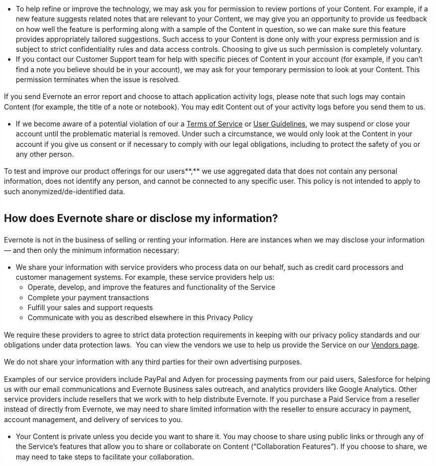 *   To help refine or improve the technology, we may ask you for permission to review portions of your Content. For example, if a new feature suggests related notes that are relevant to your Content, we may give you an opportunity to provide us feedback on how well the feature is performing along with a sample of the Content in question, so we can make sure this feature provides appropriately tailored suggestions. Such access to your Content is done only with your express permission and is subject to strict confidentiality rules and data access controls. Choosing to give us such permission is completely voluntary.
*   If you contact our Customer Support team for help with specific pieces of Content in your account (for example, if you can’t find a note you believe should be in your account), we may ask for your temporary permission to look at your Content. This permission terminates when the issue is resolved.

If you send Evernote an error report and choose to attach application activity logs, please note that such logs may contain Content (for example, the title of a note or notebook). You may edit Content out of your activity logs before you send them to us.

*   If we become aware of a potential violation of our a [Terms of Service](https://evernote.com/legal/terms-of-service) or [User Guidelines](https://evernote.com/legal/user-guidelines), we may suspend or close your account until the problematic material is removed. Under such a circumstance, we would only look at the Content in your account if you give us consent or if necessary to comply with our legal obligations, including to protect the safety of you or any other person.

To test and improve our product offerings for our users**,** we use aggregated data that does not contain any personal information, does not identify any person, and cannot be connected to any specific user. This policy is not intended to apply to such anonymized/de-identified data.

How does Evernote share or disclose my information?
---------------------------------------------------

Evernote is not in the business of selling or renting your information. Here are instances when we may disclose your information — and then only the minimum information necessary:

*   We share your information with service providers who process data on our behalf, such as credit card processors and customer management systems. For example, these service providers help us:
    *   Operate, develop, and improve the features and functionality of the Service
    *   Complete your payment transactions
    *   Fulfill your sales and support requests
    *   Communicate with you as described elsewhere in this Privacy Policy

We require these providers to agree to strict data protection requirements in keeping with our privacy policy standards and our obligations under data protection laws.  You can view the vendors we use to help us provide the Service on our [Vendors page](https://evernote.com/privacy/vendors).

We do not share your information with any third parties for their own advertising purposes.

Examples of our service providers include PayPal and Adyen for processing payments from our paid users, Salesforce for helping us with our email communications and Evernote Business sales outreach, and analytics providers like Google Analytics. Other service providers include resellers that we work with to help distribute Evernote. If you purchase a Paid Service from a reseller instead of directly from Evernote, we may need to share limited information with the reseller to ensure accuracy in payment, account management, and delivery of services to you.

*   Your Content is private unless you decide you want to share it. You may choose to share using public links or through any of the Service’s features that allow you to share or collaborate on Content (“Collaboration Features”). If you choose to share, we may need to take steps to facilitate your collaboration.  
